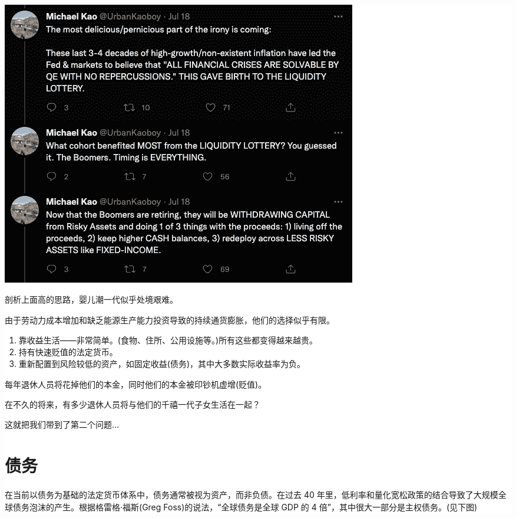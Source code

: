 ![](img/a0920e2c27abea67baacfb18e29b6871.png)

剖析上面高的思路，婴儿潮一代似乎处境艰难。

由于劳动力成本增加和缺乏能源生产能力投资导致的持续通货膨胀，他们的选择似乎有限。

1.  靠收益生活——非常简单。(食物、住所、公用设施等。)所有这些都变得越来越贵。
2.  持有快速贬值的法定货币。
3.  重新配置到风险较低的资产，如固定收益(债务)，其中大多数实际收益率为负。

每年退休人员将花掉他们的本金，同时他们的本金被印钞机虚增(贬值)。

在不久的将来，有多少退休人员将与他们的千禧一代子女生活在一起？

这就把我们带到了第二个问题…

# 债务

在当前以债务为基础的法定货币体系中，债务通常被视为资产，而非负债。在过去 40 年里，低利率和量化宽松政策的结合导致了大规模全球债务泡沫的产生。根据格雷格·福斯(Greg Foss)的说法，“全球债务是全球 GDP 的 4 倍”，其中很大一部分是主权债务。(见下图)

